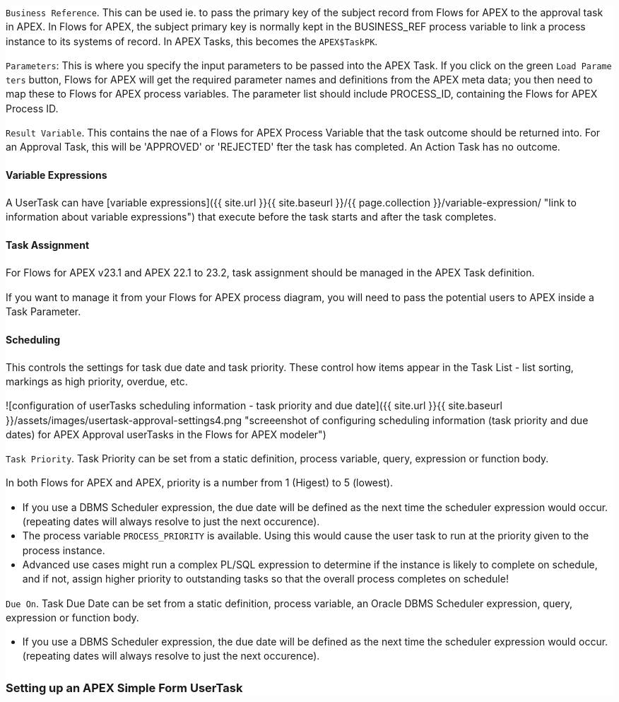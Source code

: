 `Business Reference`. This can be used ie. to pass the primary key of the subject record from Flows for APEX to the approval task in APEX. In Flows for APEX, the subject primary key is normally kept in the BUSINESS_REF process variable to link a process instance to its systems of record.  In APEX Tasks, this becomes the `APEX$TaskPK`.

`Parameters`: This is where you specify the input parameters to be passed into the APEX Task.  If you click on the green `Load Parameters` button, Flows for APEX will get the required parameter names and definitions from the APEX meta data; you then need to map these to Flows for APEX process variables.   The parameter list should include PROCESS_ID, containing the Flows for APEX Process ID.

`Result Variable`.  This contains the nae of a Flows for APEX Process Variable that the task outcome should be returned into.  For an Approval Task, this will be 'APPROVED' or 'REJECTED' fter the task has completed.  An Action Task has no outcome.

#### Variable Expressions

A UserTask can have [variable expressions]({{ site.url }}{{ site.baseurl }}/{{ page.collection }}/variable-expression/ "link to information about variable expressions") that execute before the task starts and after the task completes.

#### Task Assignment

For Flows for APEX v23.1 and APEX 22.1 to 23.2, task assignment should be managed in the APEX Task definition.

If you want to manage it from your Flows for APEX process diagram, you will need to pass the potential users to APEX inside a Task Parameter.

#### Scheduling

This controls the settings for task due date and task priority.   These control how items appear in the Task List - list sorting, markings as high priority, overdue, etc.

![configuration of userTasks scheduling information - task priority and due date]({{ site.url }}{{ site.baseurl }}/assets/images/usertask-approval-settings4.png "screeenshot of configuring scheduling information (task priority and due dates) for APEX Approval userTasks in the Flows for APEX modeler")

`Task Priority`.  Task Priority can be set from a static definition, process variable, query, expression or function body.

In both Flows for APEX and APEX, priority is a number from 1 (Higest) to 5 (lowest).

- If you use a DBMS Scheduler expression, the due date will be defined as the next time the scheduler expression would occur.  (repeating dates will always resolve to just the next occurence).
- The process variable `PROCESS_PRIORITY` is available.   Using this would cause the user task to run at the priority given to the process instance.
- Advanced use cases might run a complex PL/SQL expression to determine if the instance is likely to complete on schedule, and if not, assign higher priority to outstanding tasks so that the overall process completes on schedule!

`Due On`.  Task Due Date can be set from a static definition, process variable, an Oracle DBMS Scheduler expression, query, expression or function body.

- If you use a DBMS Scheduler expression, the due date will be defined as the next time the scheduler expression would occur.  (repeating dates will always resolve to just the next occurence).

### Setting up an APEX Simple Form UserTask
